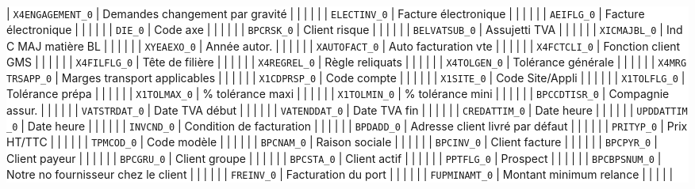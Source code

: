 | `X4ENGAGEMENT_0` | Demandes changement par gravité |  |  |  |  |
| `ELECTINV_0` | Facture électronique |  |  |  |  |
| `AEIFLG_0` | Facture électronique |  |  |  |  |
| `DIE_0` | Code axe |  |  |  |  |
| `BPCRSK_0` | Client risque |  |  |  |  |
| `BELVATSUB_0` | Assujetti TVA |  |  |  |  |
| `XICMAJBL_0` | Ind C MAJ matière BL |  |  |  |  |
| `XYEAEXO_0` | Année autor. |  |  |  |  |
| `XAUTOFACT_0` | Auto facturation vte |  |  |  |  |
| `X4FCTCLI_0` | Fonction client GMS |  |  |  |  |
| `X4FILFLG_0` | Tête de filière |  |  |  |  |
| `X4REGREL_0` | Règle reliquats |  |  |  |  |
| `X4TOLGEN_0` | Tolérance générale |  |  |  |  |
| `X4MRGTRSAPP_0` | Marges transport applicables |  |  |  |  |
| `X1CDPRSP_0` | Code compte |  |  |  |  |
| `X1SITE_0` | Code Site/Appli |  |  |  |  |
| `X1TOLFLG_0` | Tolérance prépa |  |  |  |  |
| `X1TOLMAX_0` | % tolérance maxi |  |  |  |  |
| `X1TOLMIN_0` | % tolérance mini |  |  |  |  |
| `BPCCDTISR_0` | Compagnie assur. |  |  |  |  |
| `VATSTRDAT_0` | Date TVA début |  |  |  |  |
| `VATENDDAT_0` | Date TVA fin |  |  |  |  |
| `CREDATTIM_0` | Date heure |  |  |  |  |
| `UPDDATTIM_0` | Date heure |  |  |  |  |
| `INVCND_0` | Condition de facturation |  |  |  |  |
| `BPDADD_0` | Adresse client livré par défaut |  |  |  |  |
| `PRITYP_0` | Prix HT/TTC |  |  |  |  |
| `TPMCOD_0` | Code modèle |  |  |  |  |
| `BPCNAM_0` | Raison sociale |  |  |  |  |
| `BPCINV_0` | Client facture |  |  |  |  |
| `BPCPYR_0` | Client payeur |  |  |  |  |
| `BPCGRU_0` | Client groupe |  |  |  |  |
| `BPCSTA_0` | Client actif |  |  |  |  |
| `PPTFLG_0` | Prospect |  |  |  |  |
| `BPCBPSNUM_0` | Notre no fournisseur chez le client |  |  |  |  |
| `FREINV_0` | Facturation du port |  |  |  |  |
| `FUPMINAMT_0` | Montant minimum relance |  |  |  |  |